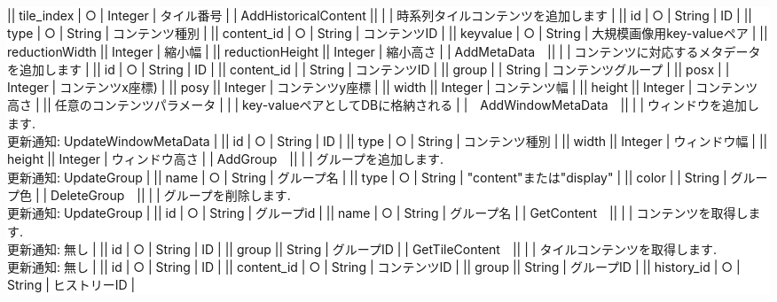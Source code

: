|| tile_index | ○ | Integer | タイル番号 | 
| AddHistoricalContent || | | 時系列タイルコンテンツを追加します |
|| id | ○ | String | ID |
|| type | ○ | String | コンテンツ種別 | 
|| content_id | ○ | String | コンテンツID | 
|| keyvalue | ○ | String | 大規模画像用key-valueペア |
|| reductionWidth || Integer | 縮小幅 |
|| reductionHeight || Integer | 縮小高さ |
| AddMetaData　|| | | コンテンツに対応するメタデータを追加します |
|| id | ○ | String | ID |
|| content_id |  | String | コンテンツID | 
|| group |  | String | コンテンツグループ |
|| posx  |  | Integer | コンテンツx座標) |
|| posy  || Integer | コンテンツy座標 |
|| width  || Integer | コンテンツ幅 |
|| height  || Integer | コンテンツ高さ |
|| 任意のコンテンツパラメータ |  |  | key-valueペアとしてDBに格納される | 
|　AddWindowMetaData　|| | | ウィンドウを追加します.<br>更新通知: UpdateWindowMetaData |
|| id | ○ | String | ID |
|| type | ○ | String | コンテンツ種別 | 
|| width  || Integer | ウィンドウ幅 |
|| height  || Integer | ウィンドウ高さ |
| AddGroup　|| | | グループを追加します.<br>更新通知: UpdateGroup |
||  name | ○ | String | グループ名 |
||  type | ○ | String | "content"または"display" |
||  color |  | String | グループ色 |
| DeleteGroup　|| | | グループを削除します.<br>更新通知: UpdateGroup |
|| id | ○ | String | グループid |
|| name | ○ | String | グループ名 |
| GetContent　|| | | コンテンツを取得します.<br>更新通知: 無し |
|| id | ○ | String | ID |
|| group || String | グループID |
| GetTileContent　|| | | タイルコンテンツを取得します.<br>更新通知: 無し |
|| id | ○ | String | ID |
|| content_id | ○ | String | コンテンツID | 
|| group || String | グループID |
|| history_id | ○ | String | ヒストリーID |